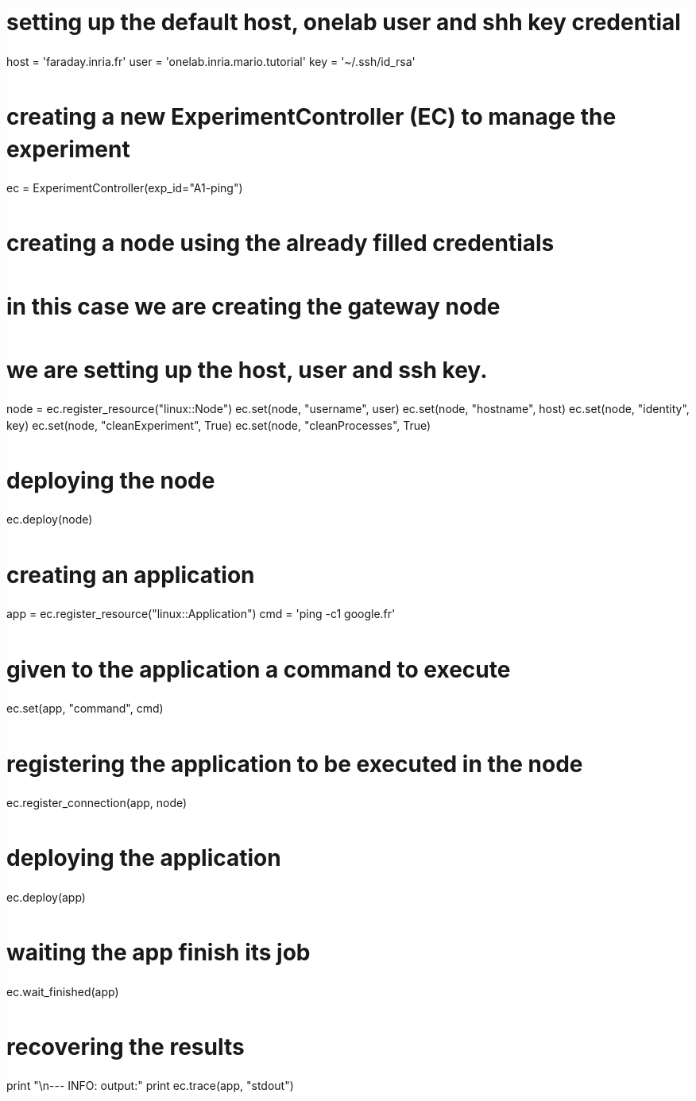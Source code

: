 # setting up the default host, onelab user and shh key credential
host  = 'faraday.inria.fr'
user  = 'onelab.inria.mario.tutorial'
key   = '~/.ssh/id_rsa'

# creating a new ExperimentController (EC) to manage the experiment
ec = ExperimentController(exp_id="A1-ping")

# creating a node using the already filled credentials
# in this case we are creating the gateway node
# we are setting up the host, user and ssh key. 
node = ec.register_resource("linux::Node")
ec.set(node, "username", user)
ec.set(node, "hostname", host)
ec.set(node, "identity", key)
ec.set(node, "cleanExperiment", True)
ec.set(node, "cleanProcesses", True)
# deploying the node
ec.deploy(node)

# creating an application
app = ec.register_resource("linux::Application")
cmd = 'ping -c1 google.fr'
# given to the application a command to execute
ec.set(app, "command", cmd)
# registering the application to be executed in the node
ec.register_connection(app, node)
# deploying the application
ec.deploy(app)
# waiting the app finish its job
ec.wait_finished(app)

# recovering the results
print "\n--- INFO: output:"
print ec.trace(app, "stdout")
